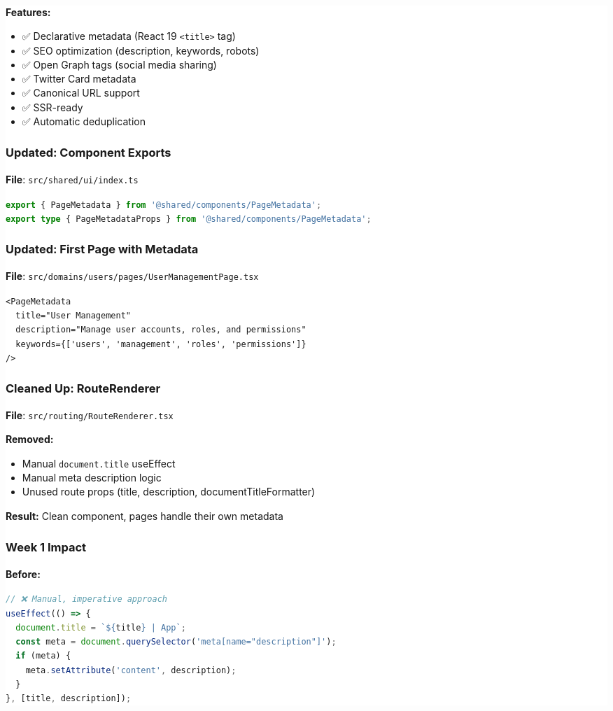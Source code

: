 **Features:**

- ✅ Declarative metadata (React 19 `<title>` tag)
- ✅ SEO optimization (description, keywords, robots)
- ✅ Open Graph tags (social media sharing)
- ✅ Twitter Card metadata
- ✅ Canonical URL support
- ✅ SSR-ready
- ✅ Automatic deduplication

### Updated: Component Exports

**File**: `src/shared/ui/index.ts`

```typescript
export { PageMetadata } from '@shared/components/PageMetadata';
export type { PageMetadataProps } from '@shared/components/PageMetadata';
```

### Updated: First Page with Metadata

**File**: `src/domains/users/pages/UserManagementPage.tsx`

```tsx
<PageMetadata
  title="User Management"
  description="Manage user accounts, roles, and permissions"
  keywords={['users', 'management', 'roles', 'permissions']}
/>
```

### Cleaned Up: RouteRenderer

**File**: `src/routing/RouteRenderer.tsx`

**Removed:**

- Manual `document.title` useEffect
- Manual meta description logic
- Unused route props (title, description, documentTitleFormatter)

**Result:** Clean component, pages handle their own metadata

### Week 1 Impact

**Before:**

```typescript
// ❌ Manual, imperative approach
useEffect(() => {
  document.title = `${title} | App`;
  const meta = document.querySelector('meta[name="description"]');
  if (meta) {
    meta.setAttribute('content', description);
  }
}, [title, description]);
```
